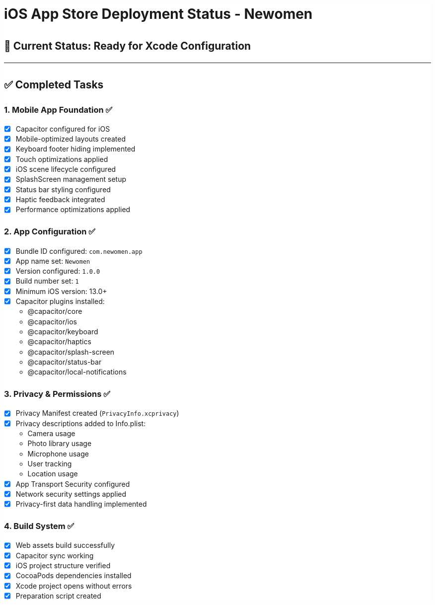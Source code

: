 # iOS App Store Deployment Status - Newomen

## 🎉 Current Status: Ready for Xcode Configuration

---

## ✅ Completed Tasks

### 1. Mobile App Foundation ✅
- [x] Capacitor configured for iOS
- [x] Mobile-optimized layouts created
- [x] Keyboard footer hiding implemented
- [x] Touch optimizations applied
- [x] iOS scene lifecycle configured
- [x] SplashScreen management setup
- [x] Status bar styling configured
- [x] Haptic feedback integrated
- [x] Performance optimizations applied

### 2. App Configuration ✅
- [x] Bundle ID configured: `com.newomen.app`
- [x] App name set: `Newomen`
- [x] Version configured: `1.0.0`
- [x] Build number set: `1`
- [x] Minimum iOS version: 13.0+
- [x] Capacitor plugins installed:
  - @capacitor/core
  - @capacitor/ios
  - @capacitor/keyboard
  - @capacitor/haptics
  - @capacitor/splash-screen
  - @capacitor/status-bar
  - @capacitor/local-notifications

### 3. Privacy & Permissions ✅
- [x] Privacy Manifest created (`PrivacyInfo.xcprivacy`)
- [x] Privacy descriptions added to Info.plist:
  - Camera usage
  - Photo library usage
  - Microphone usage
  - User tracking
  - Location usage
- [x] App Transport Security configured
- [x] Network security settings applied
- [x] Privacy-first data handling implemented

### 4. Build System ✅
- [x] Web assets build successfully
- [x] Capacitor sync working
- [x] iOS project structure verified
- [x] CocoaPods dependencies installed
- [x] Xcode project opens without errors
- [x] Preparation script created

